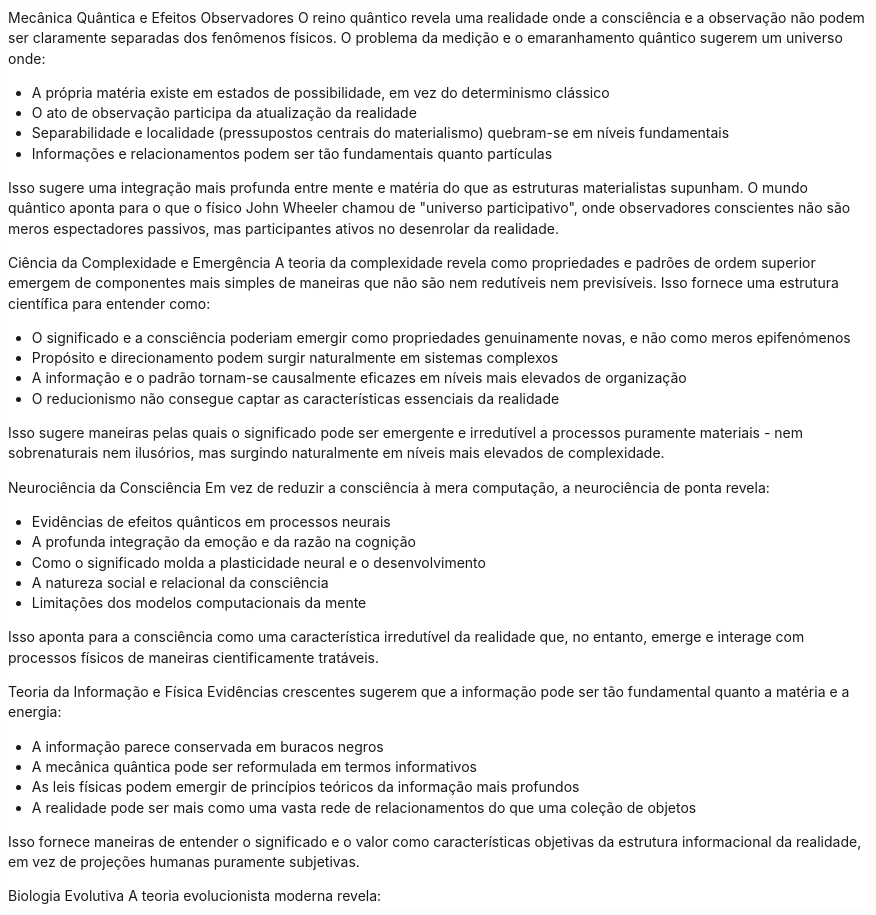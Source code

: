 Mecânica Quântica e Efeitos Observadores
O reino quântico revela uma realidade onde a consciência e a observação não podem ser claramente separadas dos fenômenos físicos. O problema da medição e o emaranhamento quântico sugerem um universo onde:

- A própria matéria existe em estados de possibilidade, em vez do determinismo clássico
- O ato de observação participa da atualização da realidade
- Separabilidade e localidade (pressupostos centrais do materialismo) quebram-se em níveis fundamentais
- Informações e relacionamentos podem ser tão fundamentais quanto partículas

Isso sugere uma integração mais profunda entre mente e matéria do que as estruturas materialistas supunham. O mundo quântico aponta para o que o físico John Wheeler chamou de "universo participativo", onde observadores conscientes não são meros espectadores passivos, mas participantes ativos no desenrolar da realidade.

Ciência da Complexidade e Emergência
A teoria da complexidade revela como propriedades e padrões de ordem superior emergem de componentes mais simples de maneiras que não são nem redutíveis nem previsíveis. Isso fornece uma estrutura científica para entender como:

- O significado e a consciência poderiam emergir como propriedades genuinamente novas, e não como meros epifenómenos
- Propósito e direcionamento podem surgir naturalmente em sistemas complexos
- A informação e o padrão tornam-se causalmente eficazes em níveis mais elevados de organização
- O reducionismo não consegue captar as características essenciais da realidade

Isso sugere maneiras pelas quais o significado pode ser emergente e irredutível a processos puramente materiais - nem sobrenaturais nem ilusórios, mas surgindo naturalmente em níveis mais elevados de complexidade.

Neurociência da Consciência
Em vez de reduzir a consciência à mera computação, a neurociência de ponta revela:

- Evidências de efeitos quânticos em processos neurais
- A profunda integração da emoção e da razão na cognição
- Como o significado molda a plasticidade neural e o desenvolvimento
- A natureza social e relacional da consciência
- Limitações dos modelos computacionais da mente

Isso aponta para a consciência como uma característica irredutível da realidade que, no entanto, emerge e interage com processos físicos de maneiras cientificamente tratáveis.

Teoria da Informação e Física
Evidências crescentes sugerem que a informação pode ser tão fundamental quanto a matéria e a energia:

- A informação parece conservada em buracos negros
- A mecânica quântica pode ser reformulada em termos informativos
- As leis físicas podem emergir de princípios teóricos da informação mais profundos
- A realidade pode ser mais como uma vasta rede de relacionamentos do que uma coleção de objetos

Isso fornece maneiras de entender o significado e o valor como características objetivas da estrutura informacional da realidade, em vez de projeções humanas puramente subjetivas.

Biologia Evolutiva
A teoria evolucionista moderna revela:
